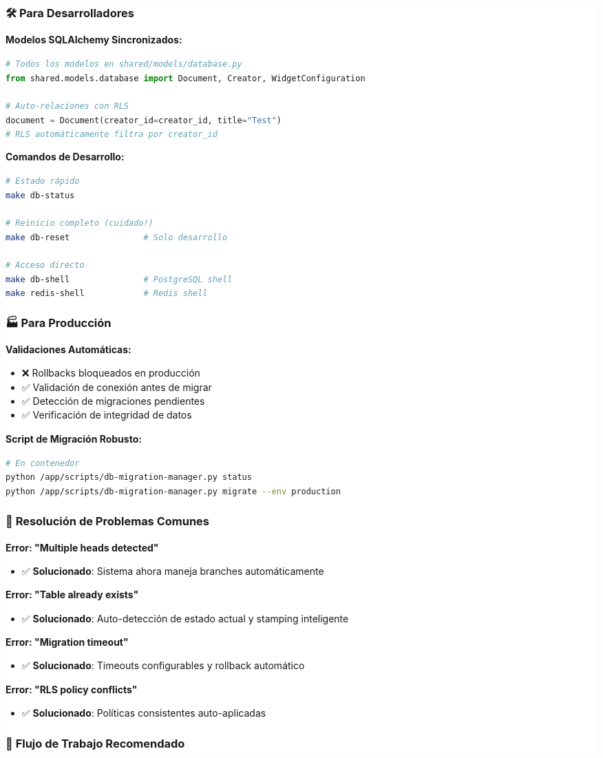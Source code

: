 ### 🛠️ **Para Desarrolladores**

**Modelos SQLAlchemy Sincronizados:**
```python
# Todos los modelos en shared/models/database.py
from shared.models.database import Document, Creator, WidgetConfiguration

# Auto-relaciones con RLS
document = Document(creator_id=creator_id, title="Test")
# RLS automáticamente filtra por creator_id
```

**Comandos de Desarrollo:**
```bash
# Estado rápido
make db-status

# Reinicio completo (cuidado!)
make db-reset               # Solo desarrollo

# Acceso directo
make db-shell               # PostgreSQL shell
make redis-shell            # Redis shell
```

### 🏭 **Para Producción**

**Validaciones Automáticas:**
- ❌ Rollbacks bloqueados en producción
- ✅ Validación de conexión antes de migrar
- ✅ Detección de migraciones pendientes
- ✅ Verificación de integridad de datos

**Script de Migración Robusto:**
```bash
# En contenedor
python /app/scripts/db-migration-manager.py status
python /app/scripts/db-migration-manager.py migrate --env production
```

### 🚨 **Resolución de Problemas Comunes**

**Error: "Multiple heads detected"**
- ✅ **Solucionado**: Sistema ahora maneja branches automáticamente

**Error: "Table already exists"**
- ✅ **Solucionado**: Auto-detección de estado actual y stamping inteligente

**Error: "Migration timeout"**
- ✅ **Solucionado**: Timeouts configurables y rollback automático

**Error: "RLS policy conflicts"**
- ✅ **Solucionado**: Políticas consistentes auto-aplicadas

### 🔄 **Flujo de Trabajo Recomendado**
